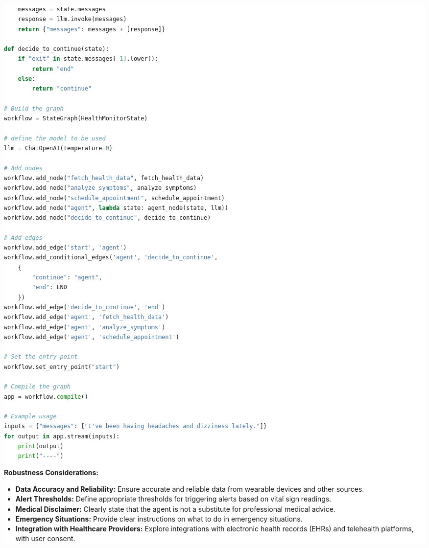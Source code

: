 ```python
    messages = state.messages
    response = llm.invoke(messages)
    return {"messages": messages + [response]}

def decide_to_continue(state):
    if "exit" in state.messages[-1].lower():
        return "end"
    else:
        return "continue"

# Build the graph
workflow = StateGraph(HealthMonitorState)

# define the model to be used
llm = ChatOpenAI(temperature=0)

# Add nodes
workflow.add_node("fetch_health_data", fetch_health_data)
workflow.add_node("analyze_symptoms", analyze_symptoms)
workflow.add_node("schedule_appointment", schedule_appointment)
workflow.add_node("agent", lambda state: agent_node(state, llm))
workflow.add_node("decide_to_continue", decide_to_continue)

# Add edges
workflow.add_edge('start', 'agent')
workflow.add_conditional_edges('agent', 'decide_to_continue',
    {
        "continue": "agent",
        "end": END
    })
workflow.add_edge('decide_to_continue', 'end')
workflow.add_edge('agent', 'fetch_health_data')
workflow.add_edge('agent', 'analyze_symptoms')
workflow.add_edge('agent', 'schedule_appointment')

# Set the entry point
workflow.set_entry_point("start")

# Compile the graph
app = workflow.compile()

# Example usage
inputs = {"messages": ["I've been having headaches and dizziness lately."]}
for output in app.stream(inputs):
    print(output)
    print("----")
```

**Robustness Considerations:**

*   **Data Accuracy and Reliability:** Ensure accurate and reliable data from wearable devices and other sources.
*   **Alert Thresholds:** Define appropriate thresholds for triggering alerts based on vital sign readings.
*   **Medical Disclaimer:** Clearly state that the agent is not a substitute for professional medical advice.
*   **Emergency Situations:**  Provide clear instructions on what to do in emergency situations.
*   **Integration with Healthcare Providers:** Explore integrations with electronic health records (EHRs) and telehealth platforms, with user consent.
